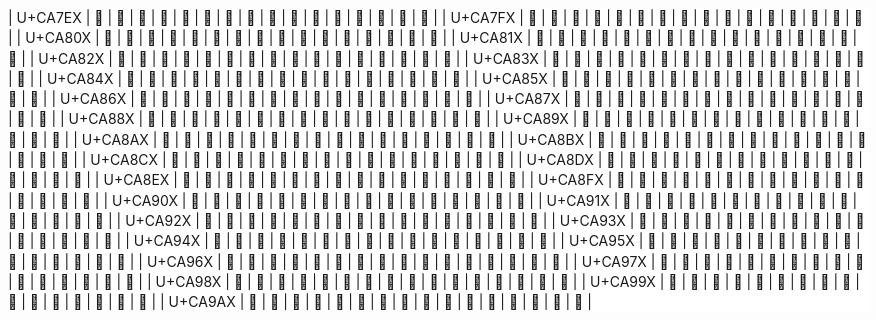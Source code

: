 | U+CA7EX | &#xCA7E0; | &#xCA7E1; | &#xCA7E2; | &#xCA7E3; | &#xCA7E4; | &#xCA7E5; | &#xCA7E6; | &#xCA7E7; | &#xCA7E8; | &#xCA7E9; | &#xCA7EA; | &#xCA7EB; | &#xCA7EC; | &#xCA7ED; | &#xCA7EE; | &#xCA7EF; |
| U+CA7FX | &#xCA7F0; | &#xCA7F1; | &#xCA7F2; | &#xCA7F3; | &#xCA7F4; | &#xCA7F5; | &#xCA7F6; | &#xCA7F7; | &#xCA7F8; | &#xCA7F9; | &#xCA7FA; | &#xCA7FB; | &#xCA7FC; | &#xCA7FD; | &#xCA7FE; | &#xCA7FF; |
| U+CA80X | &#xCA800; | &#xCA801; | &#xCA802; | &#xCA803; | &#xCA804; | &#xCA805; | &#xCA806; | &#xCA807; | &#xCA808; | &#xCA809; | &#xCA80A; | &#xCA80B; | &#xCA80C; | &#xCA80D; | &#xCA80E; | &#xCA80F; |
| U+CA81X | &#xCA810; | &#xCA811; | &#xCA812; | &#xCA813; | &#xCA814; | &#xCA815; | &#xCA816; | &#xCA817; | &#xCA818; | &#xCA819; | &#xCA81A; | &#xCA81B; | &#xCA81C; | &#xCA81D; | &#xCA81E; | &#xCA81F; |
| U+CA82X | &#xCA820; | &#xCA821; | &#xCA822; | &#xCA823; | &#xCA824; | &#xCA825; | &#xCA826; | &#xCA827; | &#xCA828; | &#xCA829; | &#xCA82A; | &#xCA82B; | &#xCA82C; | &#xCA82D; | &#xCA82E; | &#xCA82F; |
| U+CA83X | &#xCA830; | &#xCA831; | &#xCA832; | &#xCA833; | &#xCA834; | &#xCA835; | &#xCA836; | &#xCA837; | &#xCA838; | &#xCA839; | &#xCA83A; | &#xCA83B; | &#xCA83C; | &#xCA83D; | &#xCA83E; | &#xCA83F; |
| U+CA84X | &#xCA840; | &#xCA841; | &#xCA842; | &#xCA843; | &#xCA844; | &#xCA845; | &#xCA846; | &#xCA847; | &#xCA848; | &#xCA849; | &#xCA84A; | &#xCA84B; | &#xCA84C; | &#xCA84D; | &#xCA84E; | &#xCA84F; |
| U+CA85X | &#xCA850; | &#xCA851; | &#xCA852; | &#xCA853; | &#xCA854; | &#xCA855; | &#xCA856; | &#xCA857; | &#xCA858; | &#xCA859; | &#xCA85A; | &#xCA85B; | &#xCA85C; | &#xCA85D; | &#xCA85E; | &#xCA85F; |
| U+CA86X | &#xCA860; | &#xCA861; | &#xCA862; | &#xCA863; | &#xCA864; | &#xCA865; | &#xCA866; | &#xCA867; | &#xCA868; | &#xCA869; | &#xCA86A; | &#xCA86B; | &#xCA86C; | &#xCA86D; | &#xCA86E; | &#xCA86F; |
| U+CA87X | &#xCA870; | &#xCA871; | &#xCA872; | &#xCA873; | &#xCA874; | &#xCA875; | &#xCA876; | &#xCA877; | &#xCA878; | &#xCA879; | &#xCA87A; | &#xCA87B; | &#xCA87C; | &#xCA87D; | &#xCA87E; | &#xCA87F; |
| U+CA88X | &#xCA880; | &#xCA881; | &#xCA882; | &#xCA883; | &#xCA884; | &#xCA885; | &#xCA886; | &#xCA887; | &#xCA888; | &#xCA889; | &#xCA88A; | &#xCA88B; | &#xCA88C; | &#xCA88D; | &#xCA88E; | &#xCA88F; |
| U+CA89X | &#xCA890; | &#xCA891; | &#xCA892; | &#xCA893; | &#xCA894; | &#xCA895; | &#xCA896; | &#xCA897; | &#xCA898; | &#xCA899; | &#xCA89A; | &#xCA89B; | &#xCA89C; | &#xCA89D; | &#xCA89E; | &#xCA89F; |
| U+CA8AX | &#xCA8A0; | &#xCA8A1; | &#xCA8A2; | &#xCA8A3; | &#xCA8A4; | &#xCA8A5; | &#xCA8A6; | &#xCA8A7; | &#xCA8A8; | &#xCA8A9; | &#xCA8AA; | &#xCA8AB; | &#xCA8AC; | &#xCA8AD; | &#xCA8AE; | &#xCA8AF; |
| U+CA8BX | &#xCA8B0; | &#xCA8B1; | &#xCA8B2; | &#xCA8B3; | &#xCA8B4; | &#xCA8B5; | &#xCA8B6; | &#xCA8B7; | &#xCA8B8; | &#xCA8B9; | &#xCA8BA; | &#xCA8BB; | &#xCA8BC; | &#xCA8BD; | &#xCA8BE; | &#xCA8BF; |
| U+CA8CX | &#xCA8C0; | &#xCA8C1; | &#xCA8C2; | &#xCA8C3; | &#xCA8C4; | &#xCA8C5; | &#xCA8C6; | &#xCA8C7; | &#xCA8C8; | &#xCA8C9; | &#xCA8CA; | &#xCA8CB; | &#xCA8CC; | &#xCA8CD; | &#xCA8CE; | &#xCA8CF; |
| U+CA8DX | &#xCA8D0; | &#xCA8D1; | &#xCA8D2; | &#xCA8D3; | &#xCA8D4; | &#xCA8D5; | &#xCA8D6; | &#xCA8D7; | &#xCA8D8; | &#xCA8D9; | &#xCA8DA; | &#xCA8DB; | &#xCA8DC; | &#xCA8DD; | &#xCA8DE; | &#xCA8DF; |
| U+CA8EX | &#xCA8E0; | &#xCA8E1; | &#xCA8E2; | &#xCA8E3; | &#xCA8E4; | &#xCA8E5; | &#xCA8E6; | &#xCA8E7; | &#xCA8E8; | &#xCA8E9; | &#xCA8EA; | &#xCA8EB; | &#xCA8EC; | &#xCA8ED; | &#xCA8EE; | &#xCA8EF; |
| U+CA8FX | &#xCA8F0; | &#xCA8F1; | &#xCA8F2; | &#xCA8F3; | &#xCA8F4; | &#xCA8F5; | &#xCA8F6; | &#xCA8F7; | &#xCA8F8; | &#xCA8F9; | &#xCA8FA; | &#xCA8FB; | &#xCA8FC; | &#xCA8FD; | &#xCA8FE; | &#xCA8FF; |
| U+CA90X | &#xCA900; | &#xCA901; | &#xCA902; | &#xCA903; | &#xCA904; | &#xCA905; | &#xCA906; | &#xCA907; | &#xCA908; | &#xCA909; | &#xCA90A; | &#xCA90B; | &#xCA90C; | &#xCA90D; | &#xCA90E; | &#xCA90F; |
| U+CA91X | &#xCA910; | &#xCA911; | &#xCA912; | &#xCA913; | &#xCA914; | &#xCA915; | &#xCA916; | &#xCA917; | &#xCA918; | &#xCA919; | &#xCA91A; | &#xCA91B; | &#xCA91C; | &#xCA91D; | &#xCA91E; | &#xCA91F; |
| U+CA92X | &#xCA920; | &#xCA921; | &#xCA922; | &#xCA923; | &#xCA924; | &#xCA925; | &#xCA926; | &#xCA927; | &#xCA928; | &#xCA929; | &#xCA92A; | &#xCA92B; | &#xCA92C; | &#xCA92D; | &#xCA92E; | &#xCA92F; |
| U+CA93X | &#xCA930; | &#xCA931; | &#xCA932; | &#xCA933; | &#xCA934; | &#xCA935; | &#xCA936; | &#xCA937; | &#xCA938; | &#xCA939; | &#xCA93A; | &#xCA93B; | &#xCA93C; | &#xCA93D; | &#xCA93E; | &#xCA93F; |
| U+CA94X | &#xCA940; | &#xCA941; | &#xCA942; | &#xCA943; | &#xCA944; | &#xCA945; | &#xCA946; | &#xCA947; | &#xCA948; | &#xCA949; | &#xCA94A; | &#xCA94B; | &#xCA94C; | &#xCA94D; | &#xCA94E; | &#xCA94F; |
| U+CA95X | &#xCA950; | &#xCA951; | &#xCA952; | &#xCA953; | &#xCA954; | &#xCA955; | &#xCA956; | &#xCA957; | &#xCA958; | &#xCA959; | &#xCA95A; | &#xCA95B; | &#xCA95C; | &#xCA95D; | &#xCA95E; | &#xCA95F; |
| U+CA96X | &#xCA960; | &#xCA961; | &#xCA962; | &#xCA963; | &#xCA964; | &#xCA965; | &#xCA966; | &#xCA967; | &#xCA968; | &#xCA969; | &#xCA96A; | &#xCA96B; | &#xCA96C; | &#xCA96D; | &#xCA96E; | &#xCA96F; |
| U+CA97X | &#xCA970; | &#xCA971; | &#xCA972; | &#xCA973; | &#xCA974; | &#xCA975; | &#xCA976; | &#xCA977; | &#xCA978; | &#xCA979; | &#xCA97A; | &#xCA97B; | &#xCA97C; | &#xCA97D; | &#xCA97E; | &#xCA97F; |
| U+CA98X | &#xCA980; | &#xCA981; | &#xCA982; | &#xCA983; | &#xCA984; | &#xCA985; | &#xCA986; | &#xCA987; | &#xCA988; | &#xCA989; | &#xCA98A; | &#xCA98B; | &#xCA98C; | &#xCA98D; | &#xCA98E; | &#xCA98F; |
| U+CA99X | &#xCA990; | &#xCA991; | &#xCA992; | &#xCA993; | &#xCA994; | &#xCA995; | &#xCA996; | &#xCA997; | &#xCA998; | &#xCA999; | &#xCA99A; | &#xCA99B; | &#xCA99C; | &#xCA99D; | &#xCA99E; | &#xCA99F; |
| U+CA9AX | &#xCA9A0; | &#xCA9A1; | &#xCA9A2; | &#xCA9A3; | &#xCA9A4; | &#xCA9A5; | &#xCA9A6; | &#xCA9A7; | &#xCA9A8; | &#xCA9A9; | &#xCA9AA; | &#xCA9AB; | &#xCA9AC; | &#xCA9AD; | &#xCA9AE; | &#xCA9AF; |